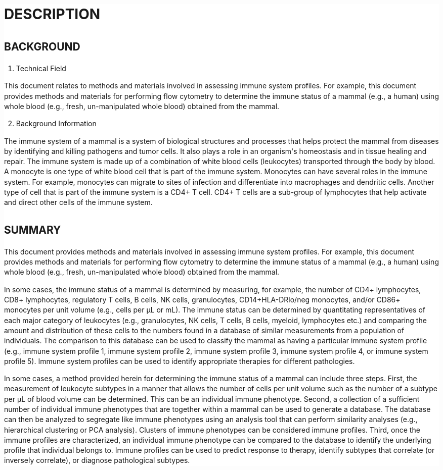 # DESCRIPTION

## BACKGROUND

1. Technical Field

This document relates to methods and materials involved in assessing immune system profiles. For example, this document provides methods and materials for performing flow cytometry to determine the immune status of a mammal (e.g., a human) using whole blood (e.g., fresh, un-manipulated whole blood) obtained from the mammal.

2. Background Information

The immune system of a mammal is a system of biological structures and processes that helps protect the mammal from diseases by identifying and killing pathogens and tumor cells. It also plays a role in an organism's homeostasis and in tissue healing and repair. The immune system is made up of a combination of white blood cells (leukocytes) transported through the body by blood. A monocyte is one type of white blood cell that is part of the immune system. Monocytes can have several roles in the immune system. For example, monocytes can migrate to sites of infection and differentiate into macrophages and dendritic cells. Another type of cell that is part of the immune system is a CD4+ T cell. CD4+ T cells are a sub-group of lymphocytes that help activate and direct other cells of the immune system.

## SUMMARY

This document provides methods and materials involved in assessing immune system profiles. For example, this document provides methods and materials for performing flow cytometry to determine the immune status of a mammal (e.g., a human) using whole blood (e.g., fresh, un-manipulated whole blood) obtained from the mammal.

In some cases, the immune status of a mammal is determined by measuring, for example, the number of CD4+ lymphocytes, CD8+ lymphocytes, regulatory T cells, B cells, NK cells, granulocytes, CD14+HLA-DRlo/neg monocytes, and/or CD86+ monocytes per unit volume (e.g., cells per μL or mL). The immune status can be determined by quantitating representatives of each major category of leukocytes (e.g., granulocytes, NK cells, T cells, B cells, myeloid, lymphocytes etc.) and comparing the amount and distribution of these cells to the numbers found in a database of similar measurements from a population of individuals. The comparison to this database can be used to classify the mammal as having a particular immune system profile (e.g., immune system profile 1, immune system profile 2, immune system profile 3, immune system profile 4, or immune system profile 5). Immune system profiles can be used to identify appropriate therapies for different pathologies.

In some cases, a method provided herein for determining the immune status of a mammal can include three steps. First, the measurement of leukocyte subtypes in a manner that allows the number of cells per unit volume such as the number of a subtype per μL of blood volume can be determined. This can be an individual immune phenotype. Second, a collection of a sufficient number of individual immune phenotypes that are together within a mammal can be used to generate a database. The database can then be analyzed to segregate like immune phenotypes using an analysis tool that can perform similarity analyses (e.g., hierarchical clustering or PCA analysis). Clusters of immune phenotypes can be considered immune profiles. Third, once the immune profiles are characterized, an individual immune phenotype can be compared to the database to identify the underlying profile that individual belongs to. Immune profiles can be used to predict response to therapy, identify subtypes that correlate (or inversely correlate), or diagnose pathological subtypes.

